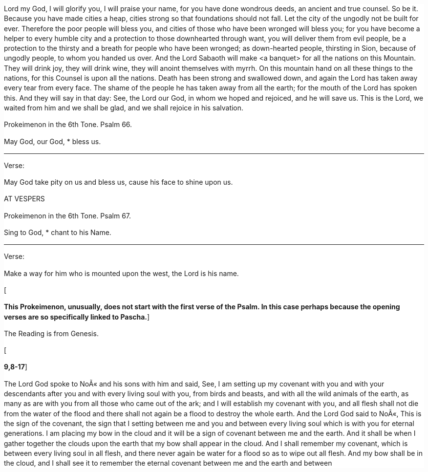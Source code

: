 Lord my God, I will glorify you, I will praise your name, for you have
done wondrous deeds, an ancient and true counsel. So be it. Because you
have made cities a heap, cities strong so that foundations should not
fall. Let the city of the ungodly not be built for ever. Therefore the
poor people will bless you, and cities of those who have been wronged
will bless you; for you have become a helper to every humble city and a
protection to those downhearted through want, you will deliver them from
evil people, be a protection to the thirsty and a breath for people who
have been wronged; as down-hearted people, thirsting in Sion, because of
ungodly people, to whom you handed us over. And the Lord Sabaoth will
make &lt;a banquet&gt; for all the nations on this Mountain. They will
drink joy, they will drink wine, they will anoint themselves with myrrh.
On this mountain hand on all these things to the nations, for this
Counsel is upon all the nations. Death has been strong and swallowed
down, and again the Lord has taken away every tear from every face. The
shame of the people he has taken away from all the earth; for the mouth
of the Lord has spoken this. And they will say in that day: See, the
Lord our God, in whom we hoped and rejoiced, and he will save us. This
is the Lord, we waited from him and we shall be glad, and we shall
rejoice in his salvation.

Prokeimenon in the 6th Tone. Psalm 66.

May God, our God, \* bless us.

****

Verse:

May God take pity on us and bless us, cause his face to shine upon us.

AT VESPERS

Prokeimenon in the 6th Tone. Psalm 67.

Sing to God, \* chant to his Name.

****

Verse:

Make a way for him who is mounted upon the west, the Lord is his name.

\[

**This Prokeimenon, unusually, does not start with the first verse of
the Psalm. In this case perhaps because the opening verses are so
specifically linked to Pascha.**\]

The Reading is from Genesis.

\[

**9,8-17**\]

The Lord God spoke to NoÃ« and his sons with him and said, See, I am
setting up my covenant with you and with your descendants after you and
with every living soul with you, from birds and beasts, and with all the
wild animals of the earth, as many as are with you from all those who
came out of the ark; and I will establish my covenant with you, and all
flesh shall not die from the water of the flood and there shall not
again be a flood to destroy the whole earth. And the Lord God said to
NoÃ«, This is the sign of the covenant, the sign that I setting between
me and you and between every living soul which is with you for eternal
generations. I am placing my bow in the cloud and it will be a sign of
covenant between me and the earth. And it shall be when I gather
together the clouds upon the earth that my bow shall appear in the
cloud. And I shall remember my covenant, which is between every living
soul in all flesh, and there never again be water for a flood so as to
wipe out all flesh. And my bow shall be in the cloud, and I shall see it
to remember the eternal covenant between me and the earth and between